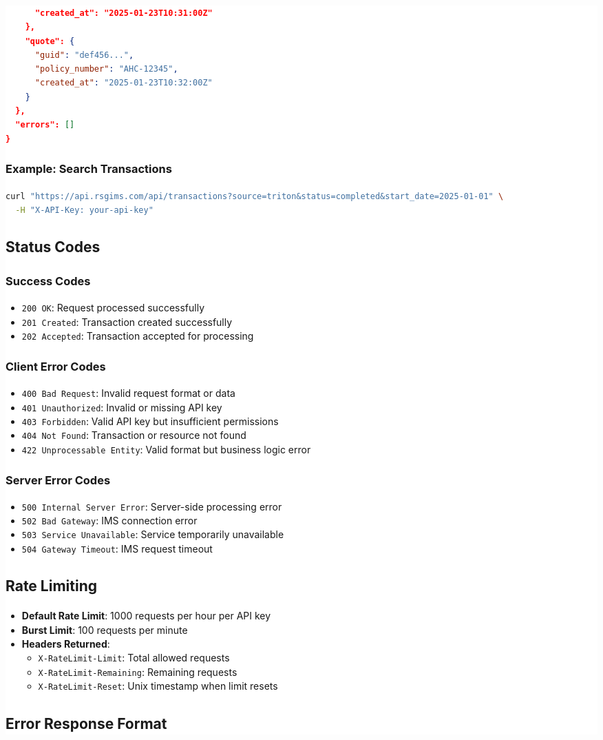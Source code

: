 ```json
      "created_at": "2025-01-23T10:31:00Z"
    },
    "quote": {
      "guid": "def456...",
      "policy_number": "AHC-12345",
      "created_at": "2025-01-23T10:32:00Z"
    }
  },
  "errors": []
}
```

### Example: Search Transactions
```bash
curl "https://api.rsgims.com/api/transactions?source=triton&status=completed&start_date=2025-01-01" \
  -H "X-API-Key: your-api-key"
```

## Status Codes

### Success Codes
- `200 OK`: Request processed successfully
- `201 Created`: Transaction created successfully
- `202 Accepted`: Transaction accepted for processing

### Client Error Codes
- `400 Bad Request`: Invalid request format or data
- `401 Unauthorized`: Invalid or missing API key
- `403 Forbidden`: Valid API key but insufficient permissions
- `404 Not Found`: Transaction or resource not found
- `422 Unprocessable Entity`: Valid format but business logic error

### Server Error Codes
- `500 Internal Server Error`: Server-side processing error
- `502 Bad Gateway`: IMS connection error
- `503 Service Unavailable`: Service temporarily unavailable
- `504 Gateway Timeout`: IMS request timeout

## Rate Limiting

- **Default Rate Limit**: 1000 requests per hour per API key
- **Burst Limit**: 100 requests per minute
- **Headers Returned**:
  - `X-RateLimit-Limit`: Total allowed requests
  - `X-RateLimit-Remaining`: Remaining requests
  - `X-RateLimit-Reset`: Unix timestamp when limit resets

## Error Response Format
